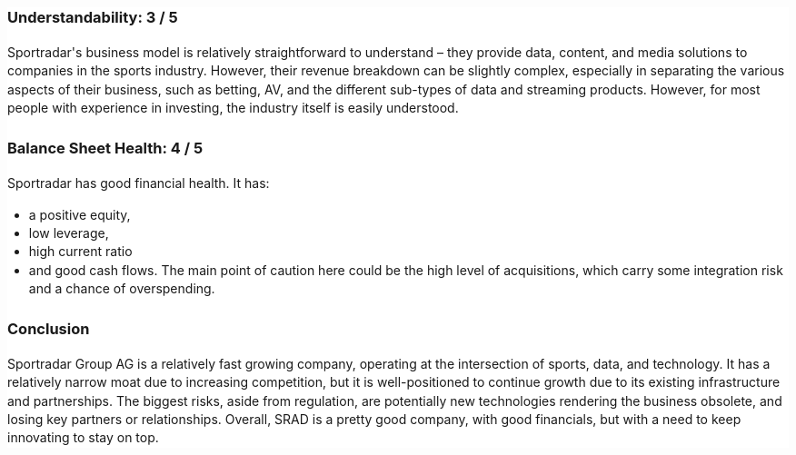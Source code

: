 ### Understandability: 3 / 5

Sportradar's business model is relatively straightforward to understand – they provide data, content, and media solutions to companies in the sports industry. However, their revenue breakdown can be slightly complex, especially in separating the various aspects of their business, such as betting, AV, and the different sub-types of data and streaming products. However, for most people with experience in investing, the industry itself is easily understood.

### Balance Sheet Health: 4 / 5

Sportradar has good financial health. It has:
  * a positive equity,
  *  low leverage,
  *  high current ratio
  *  and good cash flows.
The main point of caution here could be the high level of acquisitions, which carry some integration risk and a chance of overspending.

### Conclusion
Sportradar Group AG is a relatively fast growing company, operating at the intersection of sports, data, and technology. It has a relatively narrow moat due to increasing competition, but it is well-positioned to continue growth due to its existing infrastructure and partnerships. The biggest risks, aside from regulation, are potentially new technologies rendering the business obsolete, and losing key partners or relationships. Overall, SRAD is a pretty good company, with good financials, but with a need to keep innovating to stay on top.